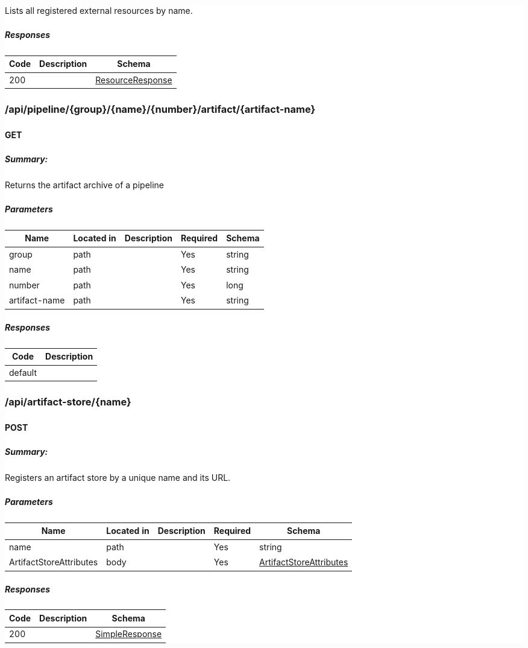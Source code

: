 Lists all registered external resources by name.

##### Responses

| Code | Description | Schema |
| ---- | ----------- | ------ |
| 200 |  | [ResourceResponse](#resourceresponse) |

### /api/pipeline/{group}/{name}/{number}/artifact/{artifact-name}

#### GET
##### Summary:

Returns the artifact archive of a pipeline

##### Parameters

| Name | Located in | Description | Required | Schema |
| ---- | ---------- | ----------- | -------- | ---- |
| group | path |  | Yes | string |
| name | path |  | Yes | string |
| number | path |  | Yes | long |
| artifact-name | path |  | Yes | string |

##### Responses

| Code | Description |
| ---- | ----------- |
| default |  |

### /api/artifact-store/{name}

#### POST
##### Summary:

Registers an artifact store by a unique name and its URL.

##### Parameters

| Name | Located in | Description | Required | Schema |
| ---- | ---------- | ----------- | -------- | ---- |
| name | path |  | Yes | string |
| ArtifactStoreAttributes | body |  | Yes | [ArtifactStoreAttributes](#artifactstoreattributes) |

##### Responses

| Code | Description | Schema |
| ---- | ----------- | ------ |
| 200 |  | [SimpleResponse](#simpleresponse) |

